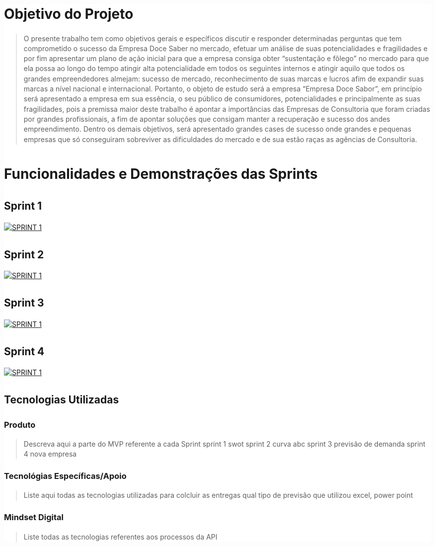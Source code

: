 </p>

# Objetivo do Projeto
>O presente trabalho tem como objetivos gerais e específicos discutir e responder determinadas perguntas que tem comprometido o sucesso da Empresa Doce Saber no mercado, efetuar um análise de suas potencialidades e fragilidades e por fim apresentar um plano de ação inicial para que a empresa consiga obter “sustentação e fôlego” no mercado para que ela possa ao longo do tempo atingir alta potencialidade em todos os seguintes internos e atingir aquilo que todos os grandes empreendedores almejam: sucesso de mercado, reconhecimento de suas marcas e lucros afim de expandir suas marcas a nível nacional e internacional.
Portanto, o objeto de estudo será a empresa “Empresa Doce Sabor”, em princípio será apresentado a empresa em sua essência, o seu público de consumidores, potencialidades e principalmente as suas fragilidades, pois a premissa maior deste trabalho é apontar a importâncias das Empresas de Consultoria que foram criadas por grandes profissionais, a fim de apontar soluções que consigam manter a recuperação e sucesso dos andes empreendimento. Dentro os demais objetivos, será apresentado grandes cases de sucesso onde grandes e pequenas empresas que só conseguiram sobreviver as dificuldades do mercado e de sua estão raças as agências de Consultoria.

# Funcionalidades e Demonstrações das Sprints

## Sprint 1
[![SPRINT 1](https://img.youtube.com/vi/_BvQd7djz-4/0.jpg)](https://youtu.be/vw3xnh3h-Xk)

## Sprint 2
[![SPRINT 1](https://img.youtube.com/vi/_BvQd7djz-4/0.jpg)](https://youtu.be/_BvQd7djz-4)

## Sprint 3
[![SPRINT 1](https://img.youtube.com/vi/_BvQd7djz-4/0.jpg)](https://youtu.be/_BvQd7djz-4)

## Sprint 4
[![SPRINT 1](https://img.youtube.com/vi/_BvQd7djz-4/0.jpg)](https://youtu.be/_BvQd7djz-4)

## Tecnologias Utilizadas
### Produto 
> Descreva aqui a parte do MVP referente a cada Sprint
> sprint 1 swot
> sprint 2 curva abc
> sprint 3 previsão de demanda
> sprint 4 nova empresa

### Tecnológias Específicas/Apoio
> Liste aqui todas as tecnologias utilizadas para colcluir as entregas
> qual tipo de previsão que utilizou excel, power point 
  
### Mindset Digital
> Liste todas as tecnologias referentes aos processos da API
